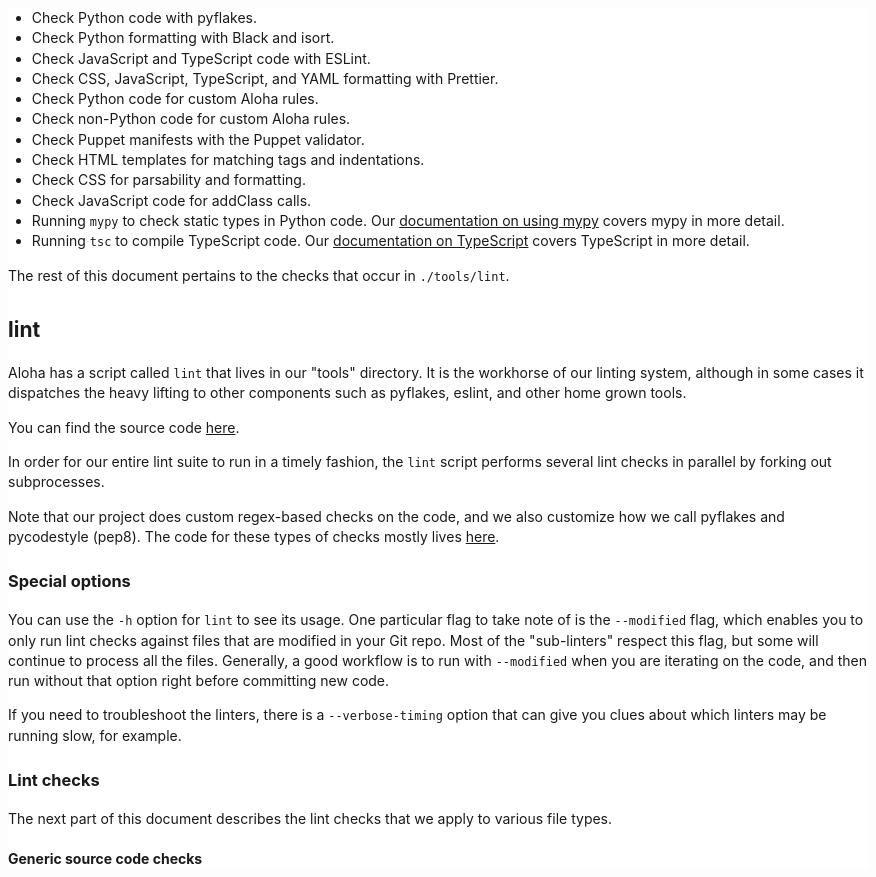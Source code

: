 - Check Python code with pyflakes.
- Check Python formatting with Black and isort.
- Check JavaScript and TypeScript code with ESLint.
- Check CSS, JavaScript, TypeScript, and YAML formatting with Prettier.
- Check Python code for custom Aloha rules.
- Check non-Python code for custom Aloha rules.
- Check Puppet manifests with the Puppet validator.
- Check HTML templates for matching tags and indentations.
- Check CSS for parsability and formatting.
- Check JavaScript code for addClass calls.
- Running `mypy` to check static types in Python code. Our
  [documentation on using mypy](mypy.md) covers mypy in
  more detail.
- Running `tsc` to compile TypeScript code. Our [documentation on
  TypeScript](typescript.md) covers TypeScript in more detail.

The rest of this document pertains to the checks that occur in `./tools/lint`.

## lint

Aloha has a script called `lint` that lives in our "tools" directory.
It is the workhorse of our linting system, although in some cases it
dispatches the heavy lifting to other components such as pyflakes,
eslint, and other home grown tools.

You can find the source code [here](https://github.com/zulip/zulip/blob/main/tools/lint).

In order for our entire lint suite to run in a timely fashion, the `lint`
script performs several lint checks in parallel by forking out subprocesses.

Note that our project does custom regex-based checks on the code, and we
also customize how we call pyflakes and pycodestyle (pep8). The code for these
types of checks mostly lives [here](https://github.com/zulip/zulip/tree/main/tools/linter_lib).

### Special options

You can use the `-h` option for `lint` to see its usage. One particular
flag to take note of is the `--modified` flag, which enables you to only run
lint checks against files that are modified in your Git repo. Most of the
"sub-linters" respect this flag, but some will continue to process all the files.
Generally, a good workflow is to run with `--modified` when you are iterating on
the code, and then run without that option right before committing new code.

If you need to troubleshoot the linters, there is a `--verbose-timing`
option that can give you clues about which linters may be running
slow, for example.

### Lint checks

The next part of this document describes the lint checks that we apply to
various file types.

#### Generic source code checks
